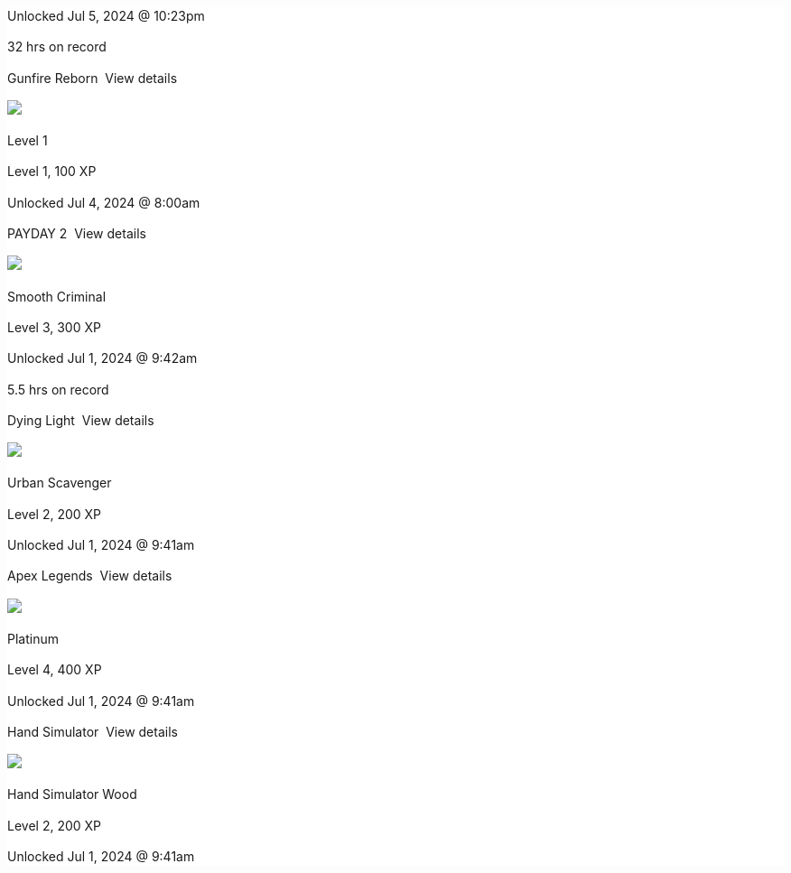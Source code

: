 Unlocked Jul 5, 2024 @ 10:23pm

32 hrs on record

Gunfire Reborn  View details

![](https://community.fastly.steamstatic.com/public/shared/images/trans.gif)

Level 1

Level 1,
100 XP

Unlocked Jul 4, 2024 @ 8:00am

PAYDAY 2  View details

![](https://community.fastly.steamstatic.com/public/shared/images/trans.gif)

Smooth Criminal

Level 3,
300 XP

Unlocked Jul 1, 2024 @ 9:42am

5.5 hrs on record

Dying Light  View details

![](https://community.fastly.steamstatic.com/public/shared/images/trans.gif)

Urban Scavenger

Level 2,
200 XP

Unlocked Jul 1, 2024 @ 9:41am

Apex Legends  View details

![](https://community.fastly.steamstatic.com/public/shared/images/trans.gif)

Platinum

Level 4,
400 XP

Unlocked Jul 1, 2024 @ 9:41am

Hand Simulator  View details

![](https://community.fastly.steamstatic.com/public/shared/images/trans.gif)

Hand Simulator Wood

Level 2,
200 XP

Unlocked Jul 1, 2024 @ 9:41am
